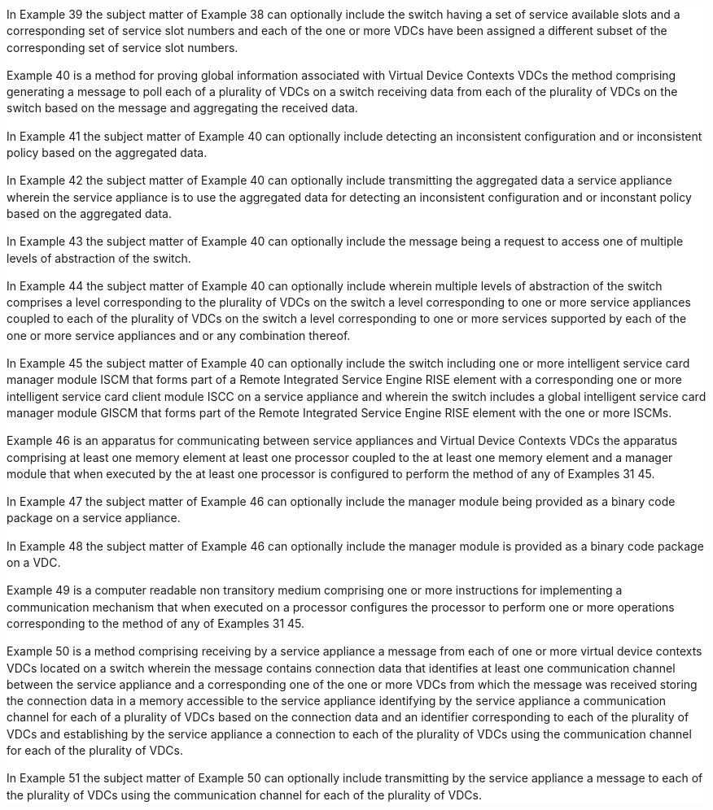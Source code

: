 In Example 39 the subject matter of Example 38 can optionally include the switch having a set of service available slots and a corresponding set of service slot numbers and each of the one or more VDCs have been assigned a different subset of the corresponding set of service slot numbers.

Example 40 is a method for proving global information associated with Virtual Device Contexts VDCs the method comprising generating a message to poll each of a plurality of VDCs on a switch receiving data from each of the plurality of VDCs on the switch based on the message and aggregating the received data.

In Example 41 the subject matter of Example 40 can optionally include detecting an inconsistent configuration and or inconsistent policy based on the aggregated data.

In Example 42 the subject matter of Example 40 can optionally include transmitting the aggregated data a service appliance wherein the service appliance is to use the aggregated data for detecting an inconsistent configuration and or inconstant policy based on the aggregated data.

In Example 43 the subject matter of Example 40 can optionally include the message being a request to access one of multiple levels of abstraction of the switch.

In Example 44 the subject matter of Example 40 can optionally include wherein multiple levels of abstraction of the switch comprises a level corresponding to the plurality of VDCs on the switch a level corresponding to one or more service appliances coupled to each of the plurality of VDCs on the switch a level corresponding to one or more services supported by each of the one or more service appliances and or any combination thereof.

In Example 45 the subject matter of Example 40 can optionally include the switch including one or more intelligent service card manager module ISCM that forms part of a Remote Integrated Service Engine RISE element with a corresponding one or more intelligent service card client module ISCC on a service appliance and wherein the switch includes a global intelligent service card manager module GISCM that forms part of the Remote Integrated Service Engine RISE element with the one or more ISCMs.

Example 46 is an apparatus for communicating between service appliances and Virtual Device Contexts VDCs the apparatus comprising at least one memory element at least one processor coupled to the at least one memory element and a manager module that when executed by the at least one processor is configured to perform the method of any of Examples 31 45.

In Example 47 the subject matter of Example 46 can optionally include the manager module being provided as a binary code package on a service appliance.

In Example 48 the subject matter of Example 46 can optionally include the manager module is provided as a binary code package on a VDC.

Example 49 is a computer readable non transitory medium comprising one or more instructions for implementing a communication mechanism that when executed on a processor configures the processor to perform one or more operations corresponding to the method of any of Examples 31 45.

Example 50 is a method comprising receiving by a service appliance a message from each of one or more virtual device contexts VDCs located on a switch wherein the message contains connection data that identifies at least one communication channel between the service appliance and a corresponding one of the one or more VDCs from which the message was received storing the connection data in a memory accessible to the service appliance identifying by the service appliance a communication channel for each of a plurality of VDCs based on the connection data and an identifier corresponding to each of the plurality of VDCs and establishing by the service appliance a connection to each of the plurality of VDCs using the communication channel for each of the plurality of VDCs.

In Example 51 the subject matter of Example 50 can optionally include transmitting by the service appliance a message to each of the plurality of VDCs using the communication channel for each of the plurality of VDCs.

